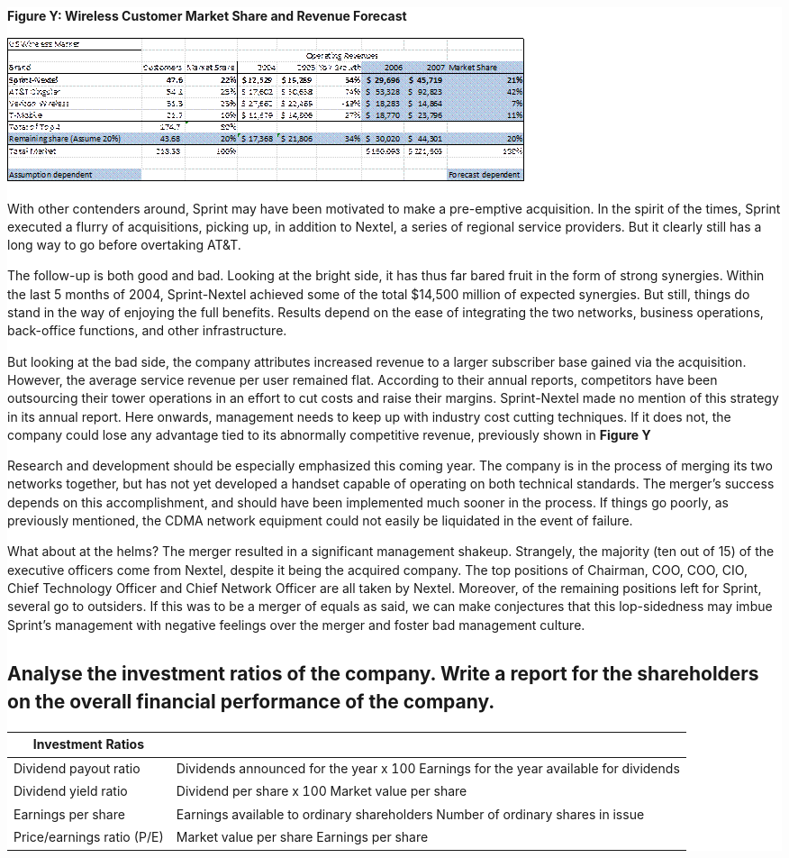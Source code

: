 **Figure Y: Wireless Customer Market Share and Revenue Forecast**

![img](./images/clip_image014.gif)

With other contenders around, Sprint may have been motivated to make a pre-emptive acquisition. In the spirit of the times, Sprint executed a flurry of acquisitions, picking up, in addition to Nextel, a series of regional service providers. But it clearly still has a long way to go before overtaking AT&T.

The follow-up is both good and bad. Looking at the bright side, it has thus far bared fruit in the form of strong synergies. Within the last 5 months of 2004, Sprint-Nextel achieved some of the total $14,500 million of expected synergies. But still, things do stand in the way of enjoying the full benefits. Results depend on the ease of integrating the two networks, business operations, back-office functions, and other infrastructure. 

But looking at the bad side, the company attributes increased revenue to a larger subscriber base gained via the acquisition. However, the average service revenue per user remained flat. According to their annual reports, competitors have been outsourcing their tower operations in an effort to cut costs and raise their margins. Sprint-Nextel made no mention of this strategy in its annual report. Here onwards, management needs to keep up with industry cost cutting techniques. If it does not, the company could lose any advantage tied to its abnormally competitive revenue, previously shown in **Figure Y**

Research and development should be especially emphasized this coming year. The company is in the process of merging its two networks together, but has not yet developed a handset capable of operating on both technical standards. The merger’s success depends on this accomplishment, and should have been implemented much sooner in the process. If things go poorly, as previously mentioned, the CDMA network equipment could not easily be liquidated in the event of failure.

What about at the helms? The merger resulted in a significant management shakeup. Strangely, the majority (ten out of 15) of the executive officers come from Nextel, despite it being the acquired company. The top positions of Chairman, COO, COO, CIO, Chief Technology Officer and Chief Network Officer are all taken by Nextel. Moreover, of the remaining positions left for Sprint, several go to outsiders. If this was to be a merger of equals as said, we can make conjectures that this lop-sidedness may imbue Sprint’s management with negative feelings over the merger and foster bad management culture.

## Analyse the investment ratios of the company. Write a report for the shareholders on the overall financial performance of the company. 

| **Investment  Ratios**      |                                                              |
| --------------------------- | ------------------------------------------------------------ |
| Dividend  payout ratio      | Dividends  announced for the year  x 100   Earnings for the year available for  dividends |
| Dividend  yield ratio       | Dividend per share x  100       Market value per share       |
| Earnings  per share         | Earnings available to  ordinary shareholders       Number of ordinary shares in issue |
| Price/earnings  ratio (P/E) | Market value per share   Earnings per share                  |

